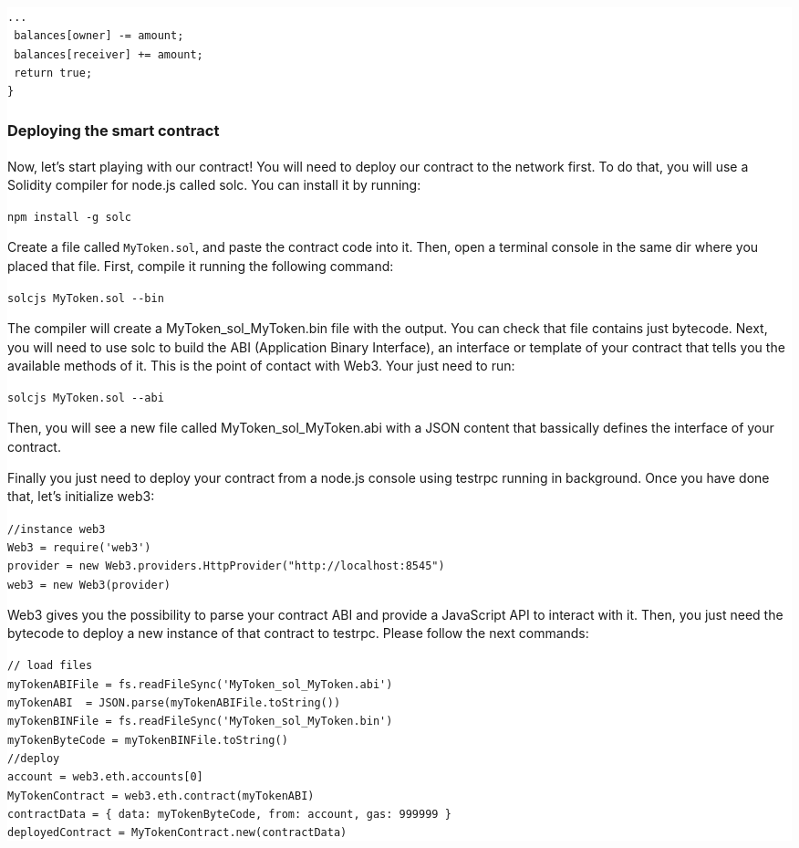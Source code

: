 ```
...
 balances[owner] -= amount;
 balances[receiver] += amount;
 return true;
}
```

### Deploying the smart contract
Now, let’s start playing with our contract! You will need to deploy our
contract to the network first. To do that, you will use a Solidity compiler for
node.js called solc. You can install it by running:

```
npm install -g solc
```

Create a file called `MyToken.sol`, and paste the contract code into it. Then,
open a terminal console in the same dir where you placed that file. First,
compile it running the following command:

```
solcjs MyToken.sol --bin
```

The compiler will create a MyToken_sol_MyToken.bin file with the output. You
can check that file contains just bytecode. Next, you will need to use solc to
build the ABI (Application Binary Interface), an interface or template of your
contract that tells you the available methods of it. This is the point of
contact with Web3. Your just need to run:

```
solcjs MyToken.sol --abi
```

Then, you will see a new file called MyToken_sol_MyToken.abi with a JSON
content that bassically defines the interface of your contract.

Finally you just need to deploy your contract from a node.js console using
testrpc running in background. Once you have done that, let’s initialize web3:

```
//instance web3
Web3 = require('web3')
provider = new Web3.providers.HttpProvider("http://localhost:8545")
web3 = new Web3(provider)
```

Web3 gives you the possibility to parse your contract ABI and provide a
JavaScript API to interact with it. Then, you just need the bytecode to deploy
a new instance of that contract to testrpc. Please follow the next commands:

```
// load files
myTokenABIFile = fs.readFileSync('MyToken_sol_MyToken.abi')
myTokenABI  = JSON.parse(myTokenABIFile.toString())
myTokenBINFile = fs.readFileSync('MyToken_sol_MyToken.bin')
myTokenByteCode = myTokenBINFile.toString()
//deploy
account = web3.eth.accounts[0]
MyTokenContract = web3.eth.contract(myTokenABI)
contractData = { data: myTokenByteCode, from: account, gas: 999999 }
deployedContract = MyTokenContract.new(contractData)
```
